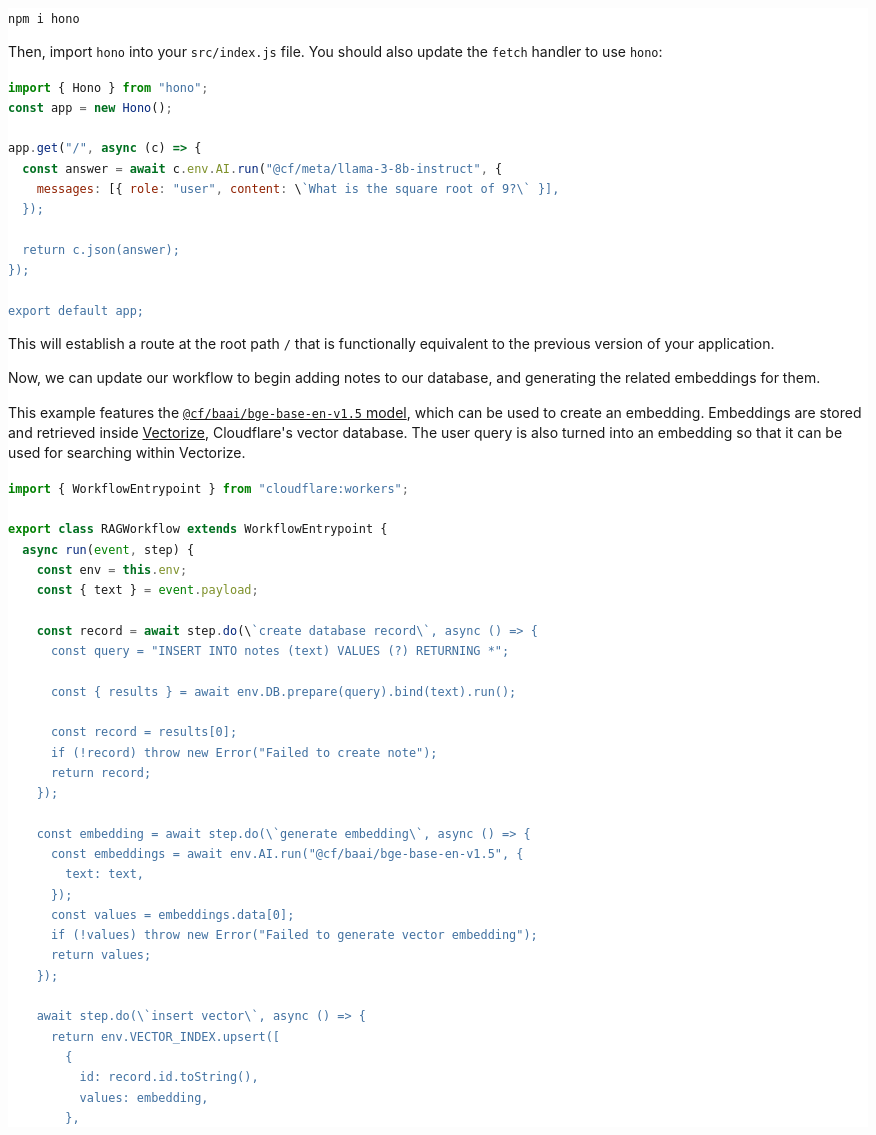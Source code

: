 ```sh
npm i hono
```

Then, import `hono` into your `src/index.js` file. You should also update the `fetch` handler to use `hono`:

```js
import { Hono } from "hono";
const app = new Hono();

app.get("/", async (c) => {
  const answer = await c.env.AI.run("@cf/meta/llama-3-8b-instruct", {
    messages: [{ role: "user", content: \`What is the square root of 9?\` }],
  });

  return c.json(answer);
});

export default app;
```

This will establish a route at the root path `/` that is functionally equivalent to the previous version of your application.

Now, we can update our workflow to begin adding notes to our database, and generating the related embeddings for them.

This example features the [`@cf/baai/bge-base-en-v1.5` model](https://developers.cloudflare.com/workers-ai/models/bge-base-en-v1.5/), which can be used to create an embedding. Embeddings are stored and retrieved inside [Vectorize](https://developers.cloudflare.com/vectorize/), Cloudflare's vector database. The user query is also turned into an embedding so that it can be used for searching within Vectorize.

```js
import { WorkflowEntrypoint } from "cloudflare:workers";

export class RAGWorkflow extends WorkflowEntrypoint {
  async run(event, step) {
    const env = this.env;
    const { text } = event.payload;

    const record = await step.do(\`create database record\`, async () => {
      const query = "INSERT INTO notes (text) VALUES (?) RETURNING *";

      const { results } = await env.DB.prepare(query).bind(text).run();

      const record = results[0];
      if (!record) throw new Error("Failed to create note");
      return record;
    });

    const embedding = await step.do(\`generate embedding\`, async () => {
      const embeddings = await env.AI.run("@cf/baai/bge-base-en-v1.5", {
        text: text,
      });
      const values = embeddings.data[0];
      if (!values) throw new Error("Failed to generate vector embedding");
      return values;
    });

    await step.do(\`insert vector\`, async () => {
      return env.VECTOR_INDEX.upsert([
        {
          id: record.id.toString(),
          values: embedding,
        },
```